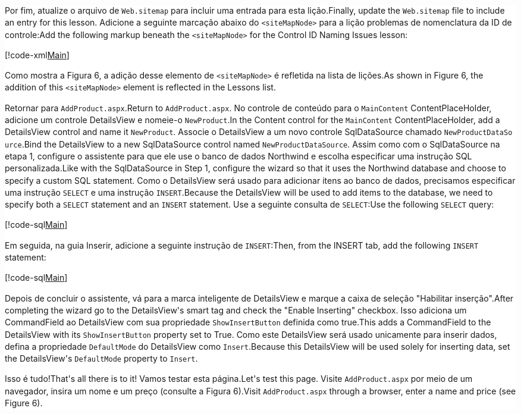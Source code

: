 <span data-ttu-id="f5630-184">Por fim, atualize o arquivo de `Web.sitemap` para incluir uma entrada para esta lição.</span><span class="sxs-lookup"><span data-stu-id="f5630-184">Finally, update the `Web.sitemap` file to include an entry for this lesson.</span></span> <span data-ttu-id="f5630-185">Adicione a seguinte marcação abaixo do `<siteMapNode>` para a lição problemas de nomenclatura da ID de controle:</span><span class="sxs-lookup"><span data-stu-id="f5630-185">Add the following markup beneath the `<siteMapNode>` for the Control ID Naming Issues lesson:</span></span>

[!code-xml[Main](interacting-with-the-master-page-from-the-content-page-vb/samples/sample3.xml)]

<span data-ttu-id="f5630-186">Como mostra a Figura 6, a adição desse elemento de `<siteMapNode>` é refletida na lista de lições.</span><span class="sxs-lookup"><span data-stu-id="f5630-186">As shown in Figure 6, the addition of this `<siteMapNode>` element is reflected in the Lessons list.</span></span>

<span data-ttu-id="f5630-187">Retornar para `AddProduct.aspx`.</span><span class="sxs-lookup"><span data-stu-id="f5630-187">Return to `AddProduct.aspx`.</span></span> <span data-ttu-id="f5630-188">No controle de conteúdo para o `MainContent` ContentPlaceHolder, adicione um controle DetailsView e nomeie-o `NewProduct`.</span><span class="sxs-lookup"><span data-stu-id="f5630-188">In the Content control for the `MainContent` ContentPlaceHolder, add a DetailsView control and name it `NewProduct`.</span></span> <span data-ttu-id="f5630-189">Associe o DetailsView a um novo controle SqlDataSource chamado `NewProductDataSource`.</span><span class="sxs-lookup"><span data-stu-id="f5630-189">Bind the DetailsView to a new SqlDataSource control named `NewProductDataSource`.</span></span> <span data-ttu-id="f5630-190">Assim como com o SqlDataSource na etapa 1, configure o assistente para que ele use o banco de dados Northwind e escolha especificar uma instrução SQL personalizada.</span><span class="sxs-lookup"><span data-stu-id="f5630-190">Like with the SqlDataSource in Step 1, configure the wizard so that it uses the Northwind database and choose to specify a custom SQL statement.</span></span> <span data-ttu-id="f5630-191">Como o DetailsView será usado para adicionar itens ao banco de dados, precisamos especificar uma instrução `SELECT` e uma instrução `INSERT`.</span><span class="sxs-lookup"><span data-stu-id="f5630-191">Because the DetailsView will be used to add items to the database, we need to specify both a `SELECT` statement and an `INSERT` statement.</span></span> <span data-ttu-id="f5630-192">Use a seguinte consulta de `SELECT`:</span><span class="sxs-lookup"><span data-stu-id="f5630-192">Use the following `SELECT` query:</span></span>

[!code-sql[Main](interacting-with-the-master-page-from-the-content-page-vb/samples/sample4.sql)]

<span data-ttu-id="f5630-193">Em seguida, na guia Inserir, adicione a seguinte instrução de `INSERT`:</span><span class="sxs-lookup"><span data-stu-id="f5630-193">Then, from the INSERT tab, add the following `INSERT` statement:</span></span>

[!code-sql[Main](interacting-with-the-master-page-from-the-content-page-vb/samples/sample5.sql)]

<span data-ttu-id="f5630-194">Depois de concluir o assistente, vá para a marca inteligente de DetailsView e marque a caixa de seleção "Habilitar inserção".</span><span class="sxs-lookup"><span data-stu-id="f5630-194">After completing the wizard go to the DetailsView's smart tag and check the "Enable Inserting" checkbox.</span></span> <span data-ttu-id="f5630-195">Isso adiciona um CommandField ao DetailsView com sua propriedade `ShowInsertButton` definida como true.</span><span class="sxs-lookup"><span data-stu-id="f5630-195">This adds a CommandField to the DetailsView with its `ShowInsertButton` property set to True.</span></span> <span data-ttu-id="f5630-196">Como este DetailsView será usado unicamente para inserir dados, defina a propriedade `DefaultMode` do DetailsView como `Insert`.</span><span class="sxs-lookup"><span data-stu-id="f5630-196">Because this DetailsView will be used solely for inserting data, set the DetailsView's `DefaultMode` property to `Insert`.</span></span>

<span data-ttu-id="f5630-197">Isso é tudo!</span><span class="sxs-lookup"><span data-stu-id="f5630-197">That's all there is to it!</span></span> <span data-ttu-id="f5630-198">Vamos testar esta página.</span><span class="sxs-lookup"><span data-stu-id="f5630-198">Let's test this page.</span></span> <span data-ttu-id="f5630-199">Visite `AddProduct.aspx` por meio de um navegador, insira um nome e um preço (consulte a Figura 6).</span><span class="sxs-lookup"><span data-stu-id="f5630-199">Visit `AddProduct.aspx` through a browser, enter a name and price (see Figure 6).</span></span>
